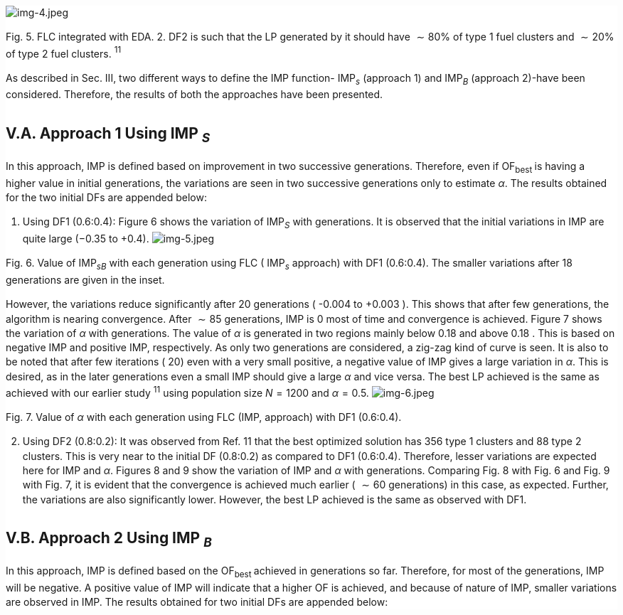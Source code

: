 ![img-4.jpeg](img-4.jpeg)

Fig. 5. FLC integrated with EDA.
2. DF2 is such that the LP generated by it should have $\sim 80 \%$ of type 1 fuel clusters and $\sim 20 \%$ of type 2 fuel clusters. ${ }^{11}$

As described in Sec. III, two different ways to define the IMP function- $\mathrm{IMP}_{s}$ (approach 1) and $\mathrm{IMP}_{B}$ (approach 2)-have been considered. Therefore, the results of both the approaches have been presented.

## V.A. Approach 1 Using IMP $_{S}$

In this approach, IMP is defined based on improvement in two successive generations. Therefore, even if $\mathrm{OF}_{\text {best }}$ is having a higher value in initial generations, the variations are seen in two successive generations only to estimate $\alpha$. The results obtained for the two initial DFs are appended below:

1. Using DF1 (0.6:0.4): Figure 6 shows the variation of $\mathrm{IMP}_{S}$ with generations. It is observed that the initial variations in IMP are quite large $(-0.35$ to +0.4$)$.
![img-5.jpeg](img-5.jpeg)

Fig. 6. Value of $\mathrm{IMP}_{s B}$ with each generation using FLC ( $\mathrm{IMP}_{s}$ approach) with DF1 (0.6:0.4). The smaller variations after 18 generations are given in the inset.

However, the variations reduce significantly after 20 generations ( -0.004 to +0.003 ). This shows that after few generations, the algorithm is nearing convergence. After $\sim 85$ generations, IMP is 0 most of time and convergence is achieved. Figure 7 shows the variation of $\alpha$ with generations. The value of $\alpha$ is generated in two regions mainly below 0.18 and above 0.18 . This is based on negative IMP and positive IMP, respectively. As only two generations are considered, a zig-zag kind of curve is seen. It is also to be noted that after few iterations ( 20) even with a very small positive, a negative value of IMP gives a large variation in $\alpha$. This is desired, as in the later generations even a small IMP should give a large $\alpha$ and vice versa. The best LP achieved is the same as achieved with our earlier study ${ }^{11}$ using population size $N=1200$ and $\alpha=0.5$.
![img-6.jpeg](img-6.jpeg)

Fig. 7. Value of $\alpha$ with each generation using FLC (IMP, approach) with DF1 (0.6:0.4).

2. Using DF2 (0.8:0.2): It was observed from Ref. 11 that the best optimized solution has 356 type 1 clusters and 88 type 2 clusters. This is very near to the initial DF (0.8:0.2) as compared to DF1 (0.6:0.4). Therefore, lesser variations are expected here for IMP and $\alpha$. Figures 8 and 9 show the variation of IMP and $\alpha$ with generations. Comparing Fig. 8 with Fig. 6 and Fig. 9 with Fig. 7, it is evident that the convergence is achieved much earlier ( $\sim 60$ generations) in this case, as expected. Further, the variations are also significantly lower. However, the best LP achieved is the same as observed with DF1.

## V.B. Approach 2 Using IMP $_{B}$

In this approach, IMP is defined based on the $\mathrm{OF}_{\text {best }}$ achieved in generations so far. Therefore, for most of the generations, IMP will be negative. A positive value of IMP will indicate that a higher OF is achieved, and because of nature of IMP, smaller variations are observed in IMP. The results obtained for two initial DFs are appended below:
